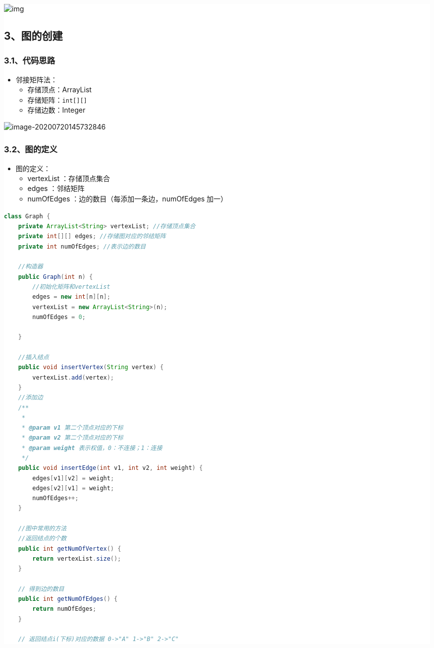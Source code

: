 ![img](https://cdn.jsdelivr.net/gh/Jason-Wu-1999/blog.img/img/aHR0cDovL2hleWdvLm9zcy1jbi1zaGFuZ2hhaS5hbGl5dW5jcy5jb20vaW1hZ2VzL2ltYWdlLTIwMjAwNzIwMTQyNDIzMjc5LnBuZw)

## 3、图的创建

### 3.1、代码思路

- 邻接矩阵法：
  - 存储顶点：ArrayList
  - 存储矩阵：`int[][]`
  - 存储边数：Integer

![image-20200720145732846](https://cdn.jsdelivr.net/gh/Jason-Wu-1999/blog.img/img/aHR0cDovL2hleWdvLm9zcy1jbi1zaGFuZ2hhaS5hbGl5dW5jcy5jb20vaW1hZ2VzL2ltYWdlLTIwMjAwNzIwMTQ1NzMyODQ2LnBuZw)

### 3.2、图的定义

- 图的定义：
  - vertexList ：存储顶点集合
  - edges ：邻结矩阵
  - numOfEdges ：边的数目（每添加一条边，numOfEdges 加一）
```java
class Graph {	
	private ArrayList<String> vertexList; //存储顶点集合
	private int[][] edges; //存储图对应的邻结矩阵
	private int numOfEdges; //表示边的数目
	
	//构造器
	public Graph(int n) {
		//初始化矩阵和vertexList
		edges = new int[n][n];
		vertexList = new ArrayList<String>(n);
		numOfEdges = 0;
		
	}
	
	//插入结点
	public void insertVertex(String vertex) {
		vertexList.add(vertex);
	}
	//添加边
	/**
	 * 
	 * @param v1 第二个顶点对应的下标
	 * @param v2 第二个顶点对应的下标
	 * @param weight 表示权值，0：不连接；1：连接
	 */
	public void insertEdge(int v1, int v2, int weight) {
		edges[v1][v2] = weight;
		edges[v2][v1] = weight;
		numOfEdges++;
	}
	
	//图中常用的方法
	//返回结点的个数
	public int getNumOfVertex() {
		return vertexList.size();
	}
	
	// 得到边的数目
	public int getNumOfEdges() {
		return numOfEdges;
	}
	
	// 返回结点i(下标)对应的数据 0->"A" 1->"B" 2->"C"
```